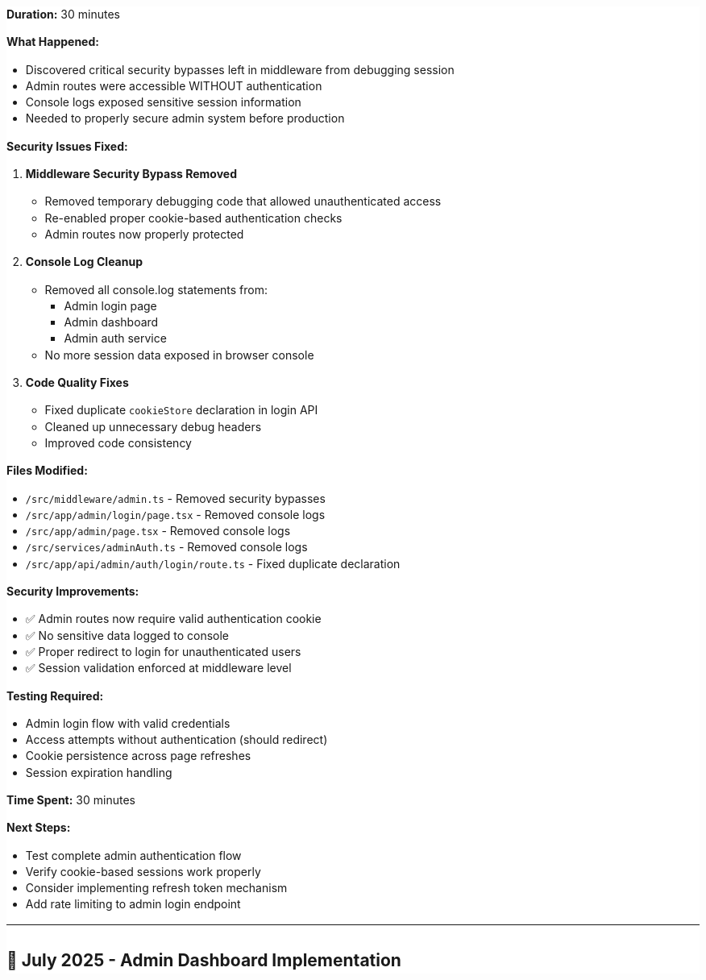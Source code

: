 **Duration:** 30 minutes

**What Happened:**
- Discovered critical security bypasses left in middleware from debugging session
- Admin routes were accessible WITHOUT authentication
- Console logs exposed sensitive session information
- Needed to properly secure admin system before production

**Security Issues Fixed:**
1. **Middleware Security Bypass Removed**
   - Removed temporary debugging code that allowed unauthenticated access
   - Re-enabled proper cookie-based authentication checks
   - Admin routes now properly protected

2. **Console Log Cleanup**
   - Removed all console.log statements from:
     - Admin login page
     - Admin dashboard
     - Admin auth service
   - No more session data exposed in browser console

3. **Code Quality Fixes**
   - Fixed duplicate `cookieStore` declaration in login API
   - Cleaned up unnecessary debug headers
   - Improved code consistency

**Files Modified:**
- `/src/middleware/admin.ts` - Removed security bypasses
- `/src/app/admin/login/page.tsx` - Removed console logs
- `/src/app/admin/page.tsx` - Removed console logs
- `/src/services/adminAuth.ts` - Removed console logs
- `/src/app/api/admin/auth/login/route.ts` - Fixed duplicate declaration

**Security Improvements:**
- ✅ Admin routes now require valid authentication cookie
- ✅ No sensitive data logged to console
- ✅ Proper redirect to login for unauthenticated users
- ✅ Session validation enforced at middleware level

**Testing Required:**
- Admin login flow with valid credentials
- Access attempts without authentication (should redirect)
- Cookie persistence across page refreshes
- Session expiration handling

**Time Spent:** 30 minutes

**Next Steps:**
- Test complete admin authentication flow
- Verify cookie-based sessions work properly
- Consider implementing refresh token mechanism
- Add rate limiting to admin login endpoint

---

## 📅 July 2025 - Admin Dashboard Implementation
